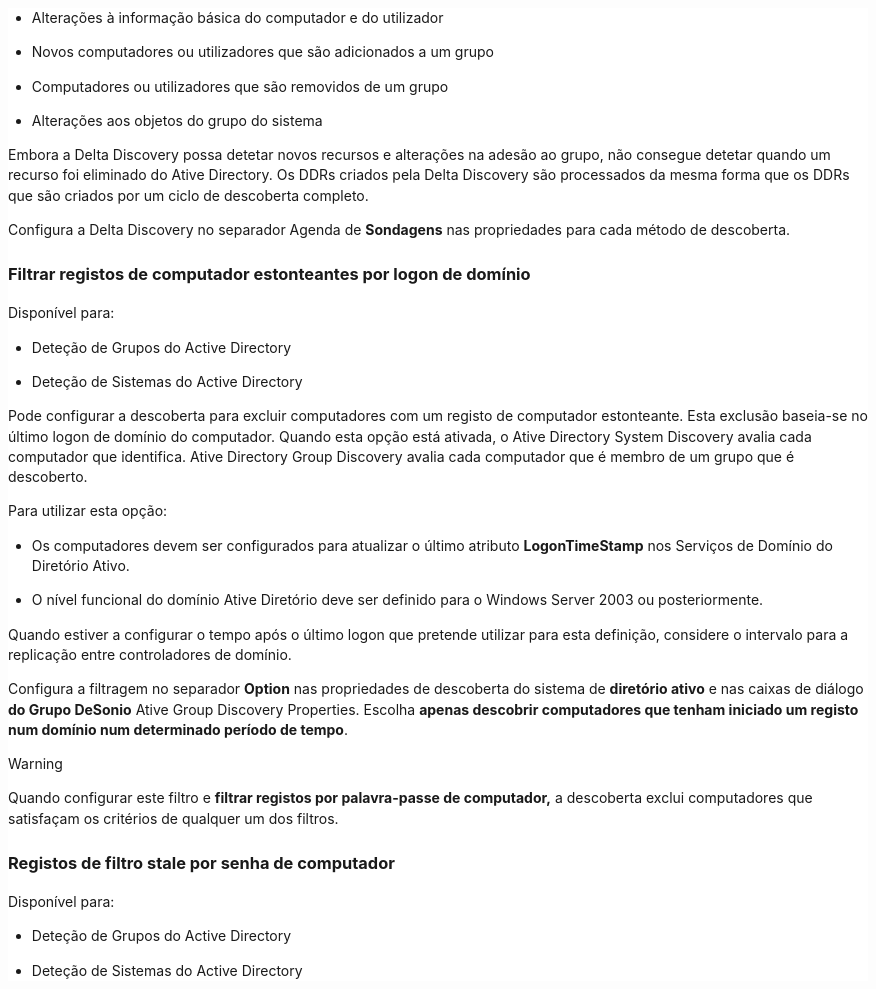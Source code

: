 -   Alterações à informação básica do computador e do utilizador  

-   Novos computadores ou utilizadores que são adicionados a um grupo  

-   Computadores ou utilizadores que são removidos de um grupo  

-   Alterações aos objetos do grupo do sistema  

Embora a Delta Discovery possa detetar novos recursos e alterações na adesão ao grupo, não consegue detetar quando um recurso foi eliminado do Ative Directory. Os DDRs criados pela Delta Discovery são processados da mesma forma que os DDRs que são criados por um ciclo de descoberta completo.  

Configura a Delta Discovery no separador Agenda de **Sondagens** nas propriedades para cada método de descoberta.  


###  <a name="filter-stale-computer-records-by-domain-logon"></a><a name="bkmk_stalelogon"></a>Filtrar registos de computador estonteantes por logon de domínio  
Disponível para:  

-   Deteção de Grupos do Active Directory  

-   Deteção de Sistemas do Active Directory  

Pode configurar a descoberta para excluir computadores com um registo de computador estonteante. Esta exclusão baseia-se no último logon de domínio do computador. Quando esta opção está ativada, o Ative Directory System Discovery avalia cada computador que identifica. Ative Directory Group Discovery avalia cada computador que é membro de um grupo que é descoberto.  

Para utilizar esta opção:  

-   Os computadores devem ser configurados para atualizar o último atributo **LogonTimeStamp** nos Serviços de Domínio do Diretório Ativo.  

-   O nível funcional do domínio Ative Diretório deve ser definido para o Windows Server 2003 ou posteriormente.  

Quando estiver a configurar o tempo após o último logon que pretende utilizar para esta definição, considere o intervalo para a replicação entre controladores de domínio.  

Configura a filtragem no separador **Option** nas propriedades de descoberta do sistema de **diretório ativo** e nas caixas de diálogo **do Grupo DeSonio** Ative Group Discovery Properties. Escolha **apenas descobrir computadores que tenham iniciado um registo num domínio num determinado período de tempo**.  

> [!WARNING]  
>  Quando configurar este filtro e **filtrar registos por palavra-passe de computador,** a descoberta exclui computadores que satisfaçam os critérios de qualquer um dos filtros.  


###  <a name="filter-stale-records-by-computer-password"></a><a name="bkmk_stalepassword"></a>Registos de filtro stale por senha de computador  
Disponível para:  

-   Deteção de Grupos do Active Directory  

-   Deteção de Sistemas do Active Directory  
